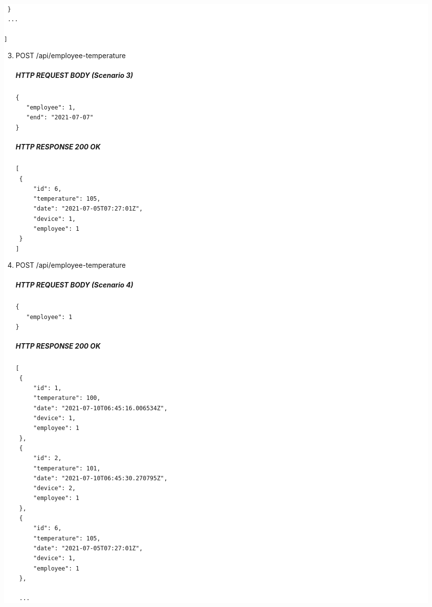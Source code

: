    ```
    }
    ...

   ]
   ```

3. POST /api/employee-temperature

   ##### HTTP REQUEST BODY (Scenario 3)

   ```
   {
      "employee": 1,
      "end": "2021-07-07"
   }
   ```

   ##### HTTP RESPONSE 200 OK

   ```
   [
    {
        "id": 6,
        "temperature": 105,
        "date": "2021-07-05T07:27:01Z",
        "device": 1,
        "employee": 1
    }
   ]
   ```

4. POST /api/employee-temperature

   ##### HTTP REQUEST BODY (Scenario 4)

   ```
   {
      "employee": 1
   }
   ```

   ##### HTTP RESPONSE 200 OK

   ```
   [
    {
        "id": 1,
        "temperature": 100,
        "date": "2021-07-10T06:45:16.006534Z",
        "device": 1,
        "employee": 1
    },
    {
        "id": 2,
        "temperature": 101,
        "date": "2021-07-10T06:45:30.270795Z",
        "device": 2,
        "employee": 1
    },
    {
        "id": 6,
        "temperature": 105,
        "date": "2021-07-05T07:27:01Z",
        "device": 1,
        "employee": 1
    },

    ...
   ```